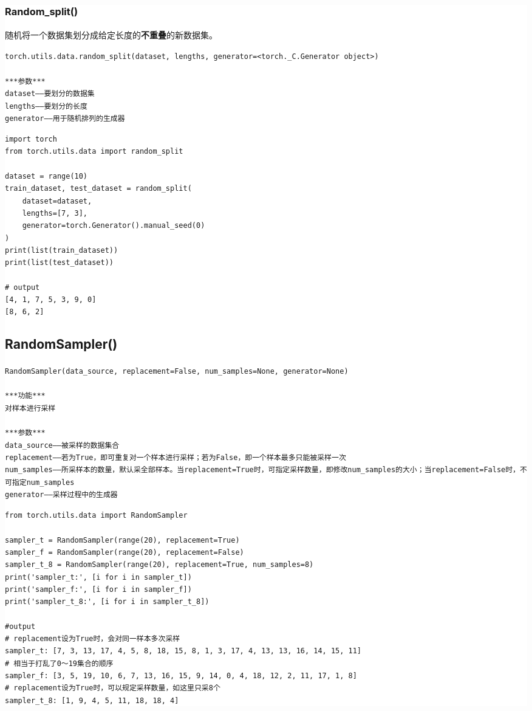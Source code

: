 

### Random_split()

随机将一个数据集划分成给定长度的**不重叠**的新数据集。

```
torch.utils.data.random_split(dataset, lengths, generator=<torch._C.Generator object>)

***参数***
dataset——要划分的数据集
lengths——要划分的长度
generator——用于随机排列的生成器
```

```
import torch
from torch.utils.data import random_split

dataset = range(10)
train_dataset, test_dataset = random_split(
    dataset=dataset,
    lengths=[7, 3],
    generator=torch.Generator().manual_seed(0)
)
print(list(train_dataset))
print(list(test_dataset))

# output
[4, 1, 7, 5, 3, 9, 0]
[8, 6, 2]
```



## RandomSampler()

```
RandomSampler(data_source, replacement=False, num_samples=None, generator=None)

***功能***
对样本进行采样

***参数***
data_source——被采样的数据集合
replacement——若为True，即可重复对一个样本进行采样；若为False，即一个样本最多只能被采样一次
num_samples——所采样本的数量，默认采全部样本。当replacement=True时，可指定采样数量，即修改num_samples的大小；当replacement=False时，不可指定num_samples
generator——采样过程中的生成器
```

```
from torch.utils.data import RandomSampler

sampler_t = RandomSampler(range(20), replacement=True)
sampler_f = RandomSampler(range(20), replacement=False)
sampler_t_8 = RandomSampler(range(20), replacement=True, num_samples=8)
print('sampler_t:', [i for i in sampler_t])
print('sampler_f:', [i for i in sampler_f])
print('sampler_t_8:', [i for i in sampler_t_8])

#output
# replacement设为True时，会对同一样本多次采样
sampler_t: [7, 3, 13, 17, 4, 5, 8, 18, 15, 8, 1, 3, 17, 4, 13, 13, 16, 14, 15, 11]
# 相当于打乱了0～19集合的顺序
sampler_f: [3, 5, 19, 10, 6, 7, 13, 16, 15, 9, 14, 0, 4, 18, 12, 2, 11, 17, 1, 8]
# replacement设为True时，可以规定采样数量，如这里只采8个
sampler_t_8: [1, 9, 4, 5, 11, 18, 18, 4]
```